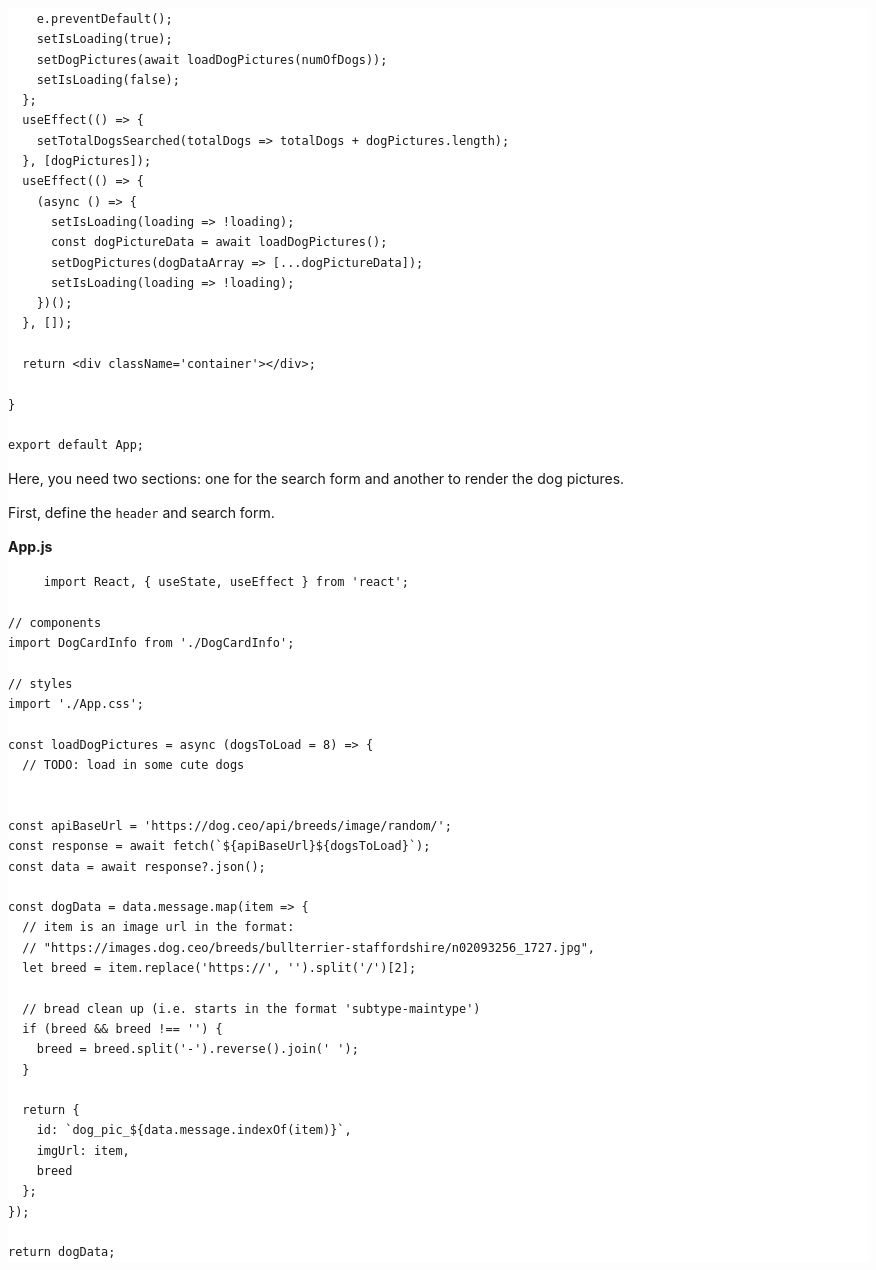 ```
    e.preventDefault();
    setIsLoading(true);
    setDogPictures(await loadDogPictures(numOfDogs));
    setIsLoading(false);
  };
  useEffect(() => {
    setTotalDogsSearched(totalDogs => totalDogs + dogPictures.length);
  }, [dogPictures]);
  useEffect(() => {
    (async () => {
      setIsLoading(loading => !loading);
      const dogPictureData = await loadDogPictures();
      setDogPictures(dogDataArray => [...dogPictureData]);
      setIsLoading(loading => !loading);
    })();
  }, []);
  
  return <div className='container'></div>;

}

export default App;
```

Here, you need two sections: one for the search form and another to render the dog pictures.

First, define the `header` and search form.

**App.js**

```
     import React, { useState, useEffect } from 'react';

// components
import DogCardInfo from './DogCardInfo';

// styles
import './App.css';

const loadDogPictures = async (dogsToLoad = 8) => {
  // TODO: load in some cute dogs


const apiBaseUrl = 'https://dog.ceo/api/breeds/image/random/';
const response = await fetch(`${apiBaseUrl}${dogsToLoad}`);
const data = await response?.json();

const dogData = data.message.map(item => {
  // item is an image url in the format:
  // "https://images.dog.ceo/breeds/bullterrier-staffordshire/n02093256_1727.jpg",
  let breed = item.replace('https://', '').split('/')[2];

  // bread clean up (i.e. starts in the format 'subtype-maintype')
  if (breed && breed !== '') {
    breed = breed.split('-').reverse().join(' ');
  }

  return {
    id: `dog_pic_${data.message.indexOf(item)}`,
    imgUrl: item,
    breed
  };
});

return dogData;
```